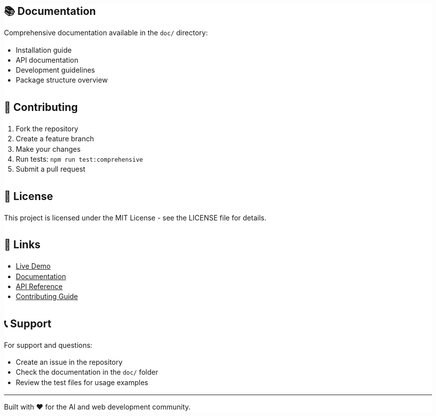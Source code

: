 ## 📚 Documentation

Comprehensive documentation available in the `doc/` directory:
- Installation guide
- API documentation
- Development guidelines
- Package structure overview

## 🤝 Contributing

1. Fork the repository
2. Create a feature branch
3. Make your changes
4. Run tests: `npm run test:comprehensive`
5. Submit a pull request

## 📄 License

This project is licensed under the MIT License - see the LICENSE file for details.

## 🔗 Links

- [Live Demo](https://your-domain.com)
- [Documentation](./doc/README.md)
- [API Reference](./doc/addon-api.md)
- [Contributing Guide](./CONTRIBUTING.md)

## 📞 Support

For support and questions:
- Create an issue in the repository
- Check the documentation in the `doc/` folder
- Review the test files for usage examples

---

Built with ❤️ for the AI and web development community.